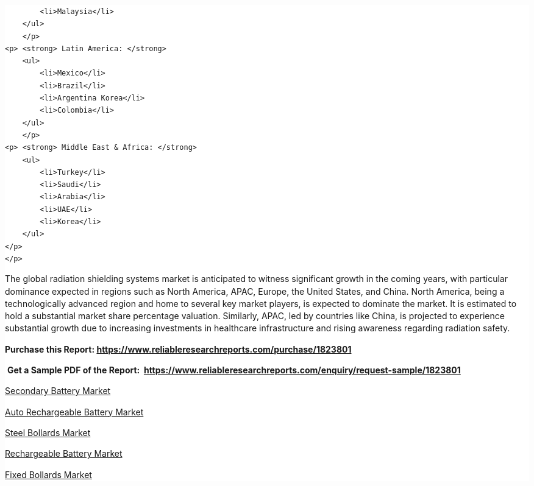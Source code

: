             <li>Malaysia</li>
        </ul>
        </p> 
    <p> <strong> Latin America: </strong>
        <ul>
            <li>Mexico</li>
            <li>Brazil</li>
            <li>Argentina Korea</li>
            <li>Colombia</li>
        </ul>
        </p> 
    <p> <strong> Middle East & Africa: </strong>
        <ul>
            <li>Turkey</li>
            <li>Saudi</li>
            <li>Arabia</li>
            <li>UAE</li>
            <li>Korea</li>
        </ul>
    </p>
    </p>
<p><p>The global radiation shielding systems market is anticipated to witness significant growth in the coming years, with particular dominance expected in regions such as North America, APAC, Europe, the United States, and China. North America, being a technologically advanced region and home to several key market players, is expected to dominate the market. It is estimated to hold a substantial market share percentage valuation. Similarly, APAC, led by countries like China, is projected to experience substantial growth due to increasing investments in healthcare infrastructure and rising awareness regarding radiation safety.</p></p>
<p><strong>Purchase this Report: <a href="https://www.reliableresearchreports.com/purchase/1823801">https://www.reliableresearchreports.com/purchase/1823801</a></strong></p>
<p>&nbsp;<strong>Get a Sample PDF of the Report:&nbsp;&nbsp;<a href="https://www.reliableresearchreports.com/enquiry/request-sample/1823801">https://www.reliableresearchreports.com/enquiry/request-sample/1823801</a></strong></p>
<p><strong></strong></p>
<p><p><a href="https://medium.com/@horlandkidd/secondary-battery-market-exploring-market-share-market-trends-and-future-growth-3c1af8ea8df4">Secondary Battery Market</a></p><p><a href="https://medium.com/@marvinhug741/auto-rechargeable-battery-market-trends-and-market-analysis-forecasted-for-period-2023-2030-18d2e5a3a2e1">Auto Rechargeable Battery Market</a></p><p><a href="https://medium.com/@annaalexander40/steel-bollards-market-insight-market-trends-growth-forecasted-from-2023-to-2030-d75fe40af7ea">Steel Bollards Market</a></p><p><a href="https://medium.com/@thesjenney10210/decoding-rechargeable-battery-market-metrics-market-share-trends-and-growth-patterns-63c5d02f4037">Rechargeable Battery Market</a></p><p><a href="https://medium.com/@alicehanson1974/fixed-bollards-market-analysis-and-sze-forecasted-for-period-from-2023-to-2030-b90cc2681327">Fixed Bollards Market</a></p></p>